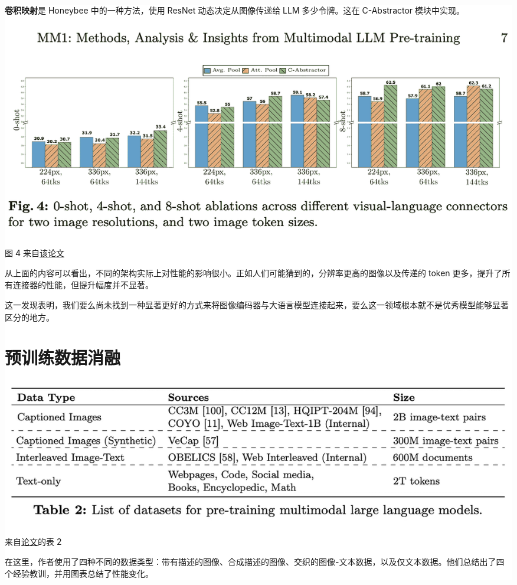 **卷积映射**是 Honeybee 中的一种方法，使用 ResNet 动态决定从图像传递给 LLM 多少令牌。这在 C-Abstractor 模块中实现。

![](img/4848e1619cc1b54fc72ebf7f388afa54.png)

图 4 来自[该论文](https://arxiv.org/pdf/2403.09611.pdf)

从上面的内容可以看出，不同的架构实际上对性能的影响很小。正如人们可能猜到的，分辨率更高的图像以及传递的 token 更多，提升了所有连接器的性能，但提升幅度并不显著。

这一发现表明，我们要么尚未找到一种显著更好的方式来将图像编码器与大语言模型连接起来，要么这一领域根本就不是优秀模型能够显著区分的地方。

# 预训练数据消融

![](img/a7eba075bb1027a4aff1a184921b0107.png)

来自[论文](https://arxiv.org/pdf/2403.09611.pdf)的表 2

在这里，作者使用了四种不同的数据类型：带有描述的图像、合成描述的图像、交织的图像-文本数据，以及仅文本数据。他们总结出了四个经验教训，并用图表总结了性能变化。
